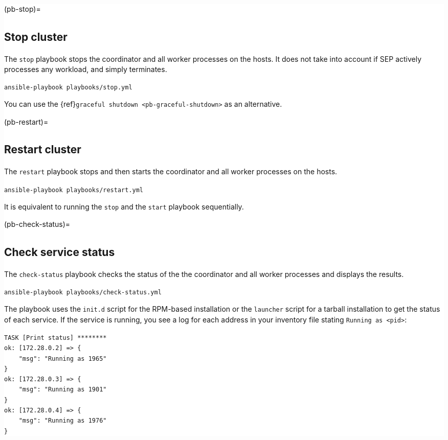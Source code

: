 (pb-stop)=

##  Stop cluster

The `stop` playbook stops the coordinator and all worker processes on the hosts.
It does not take into account if SEP actively processes any
workload, and simply terminates.

```shell
ansible-playbook playbooks/stop.yml
```

You can use the {ref}`graceful shutdown <pb-graceful-shutdown>` as an
alternative.

(pb-restart)=

##  Restart cluster

The `restart` playbook stops and then starts the coordinator and all worker
processes on the hosts.

```shell
ansible-playbook playbooks/restart.yml
```

It is equivalent to running the `stop` and the `start` playbook sequentially.

(pb-check-status)=

##  Check service status

The `check-status` playbook checks the status of the the coordinator and all
worker processes and displays the results.

```shell
ansible-playbook playbooks/check-status.yml
```

The playbook uses the `init.d` script for the RPM-based installation or the
`launcher` script for a tarball installation to get the status of each service.
If the service is running, you see a log for each address in your inventory file
stating `Running as <pid>`:

```shell
TASK [Print status] ********
ok: [172.28.0.2] => {
    "msg": "Running as 1965"
}
ok: [172.28.0.3] => {
    "msg": "Running as 1901"
}
ok: [172.28.0.4] => {
    "msg": "Running as 1976"
}
```
